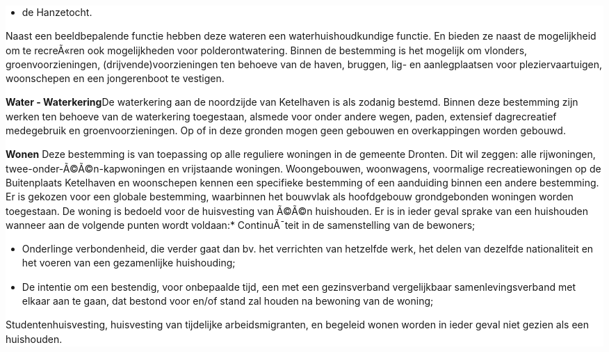 * de Hanzetocht.

Naast een beeldbepalende functie hebben deze wateren een waterhuishoudkundige functie. En bieden ze naast de mogelijkheid om te recreÃ«ren ook mogelijkheden voor polderontwatering. Binnen de bestemming is het mogelijk om vlonders, groenvoorzieningen, (drijvende)voorzieningen ten behoeve van de haven, bruggen, lig\- en aanlegplaatsen voor pleziervaartuigen, woonschepen en een jongerenboot te vestigen.

**Water \- Waterkering**De waterkering aan de noordzijde van Ketelhaven is als zodanig bestemd. Binnen deze bestemming zijn werken ten behoeve van de waterkering toegestaan, alsmede voor onder andere wegen, paden, extensief dagrecreatief medegebruik en groenvoorzieningen. Op of in deze gronden mogen geen gebouwen en overkappingen worden gebouwd.

**Wonen** Deze bestemming is van toepassing op alle reguliere woningen in de gemeente Dronten. Dit wil zeggen: alle rijwoningen, twee\-onder\-Ã©Ã©n\-kapwoningen en vrijstaande woningen. Woongebouwen, woonwagens, voormalige recreatiewoningen op de Buitenplaats Ketelhaven en woonschepen kennen een specifieke bestemming of een aanduiding binnen een andere bestemming. Er is gekozen voor een globale bestemming, waarbinnen het bouwvlak als hoofdgebouw grondgebonden woningen worden toegestaan. De woning is bedoeld voor de huisvesting van Ã©Ã©n huishouden. Er is in ieder geval sprake van een huishouden wanneer aan de volgende punten wordt voldaan:* ContinuÃ¯teit in de samenstelling van de bewoners;

* Onderlinge verbondenheid, die verder gaat dan bv. het verrichten van hetzelfde werk, het delen van dezelfde nationaliteit en het voeren van een gezamenlijke huishouding;

* De intentie om een bestendig, voor onbepaalde tijd, een met een gezinsverband vergelijkbaar samenlevingsverband met elkaar aan te gaan, dat bestond voor en/of stand zal houden na bewoning van de woning;

Studentenhuisvesting, huisvesting van tijdelijke arbeidsmigranten, en begeleid wonen worden in ieder geval niet gezien als een huishouden.

